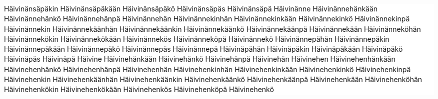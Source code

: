 Häivinänsäpäkin
Häivinänsäpäkään
Häivinänsäpäkö
Häivinänsäpäs
Häivinänsäpä
Häivinänne
Häivinännehänkään
Häivinännehänkö
Häivinännehänpä
Häivinännehän
Häivinännekinhän
Häivinännekinkään
Häivinännekinkö
Häivinännekinpä
Häivinännekin
Häivinännekäänhän
Häivinännekäänkin
Häivinännekäänkö
Häivinännekäänpä
Häivinännekään
Häivinänneköhän
Häivinännekökin
Häivinännekökään
Häivinännekös
Häivinänneköpä
Häivinännekö
Häivinännepähän
Häivinännepäkin
Häivinännepäkään
Häivinännepäkö
Häivinännepäs
Häivinännepä
Häivinäpähän
Häivinäpäkin
Häivinäpäkään
Häivinäpäkö
Häivinäpäs
Häivinäpä
Häivine
Häivinehänkään
Häivinehänkö
Häivinehänpä
Häivinehän
Häivinehen
Häivinehenhänkään
Häivinehenhänkö
Häivinehenhänpä
Häivinehenhän
Häivinehenkinhän
Häivinehenkinkään
Häivinehenkinkö
Häivinehenkinpä
Häivinehenkin
Häivinehenkäänhän
Häivinehenkäänkin
Häivinehenkäänkö
Häivinehenkäänpä
Häivinehenkään
Häivinehenköhän
Häivinehenkökin
Häivinehenkökään
Häivinehenkös
Häivinehenköpä
Häivinehenkö